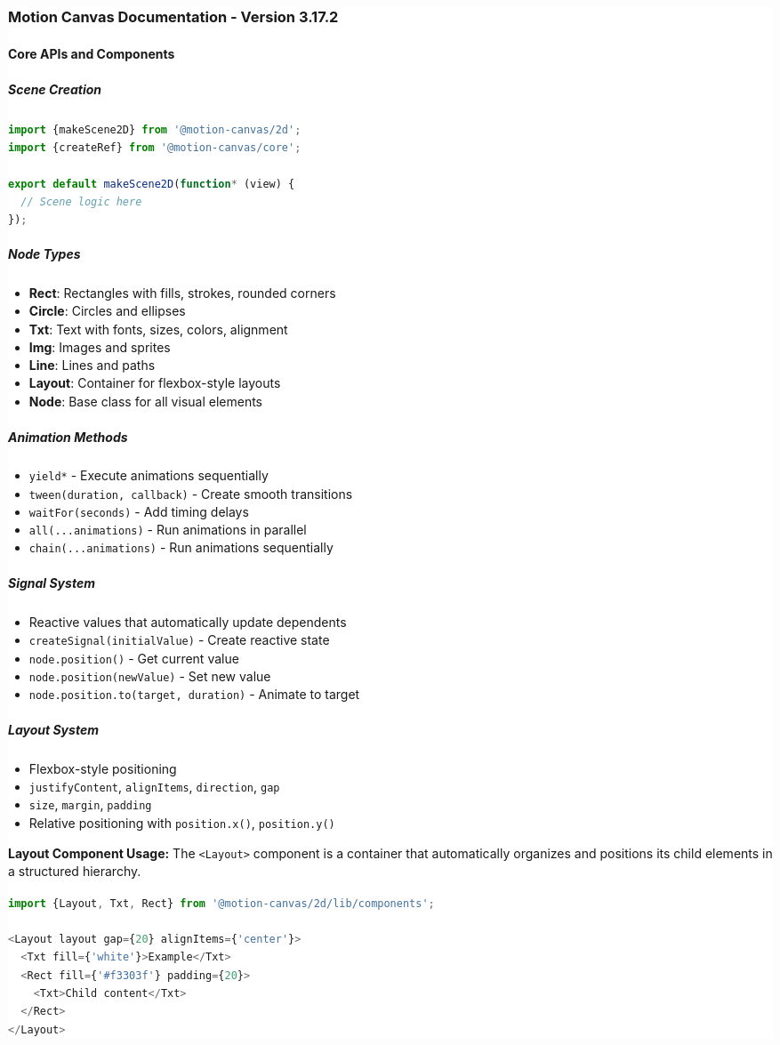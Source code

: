 ### Motion Canvas Documentation - Version 3.17.2

#### Core APIs and Components

##### Scene Creation
```typescript
import {makeScene2D} from '@motion-canvas/2d';
import {createRef} from '@motion-canvas/core';

export default makeScene2D(function* (view) {
  // Scene logic here
});
```

##### Node Types
- **Rect**: Rectangles with fills, strokes, rounded corners
- **Circle**: Circles and ellipses
- **Txt**: Text with fonts, sizes, colors, alignment
- **Img**: Images and sprites
- **Line**: Lines and paths
- **Layout**: Container for flexbox-style layouts
- **Node**: Base class for all visual elements

##### Animation Methods
- `yield*` - Execute animations sequentially
- `tween(duration, callback)` - Create smooth transitions
- `waitFor(seconds)` - Add timing delays
- `all(...animations)` - Run animations in parallel
- `chain(...animations)` - Run animations sequentially

##### Signal System
- Reactive values that automatically update dependents
- `createSignal(initialValue)` - Create reactive state
- `node.position()` - Get current value
- `node.position(newValue)` - Set new value
- `node.position.to(target, duration)` - Animate to target

##### Layout System
- Flexbox-style positioning
- `justifyContent`, `alignItems`, `direction`, `gap`
- `size`, `margin`, `padding`
- Relative positioning with `position.x()`, `position.y()`

**Layout Component Usage:**
The `<Layout>` component is a container that automatically organizes and positions its child elements in a structured hierarchy.

```typescript
import {Layout, Txt, Rect} from '@motion-canvas/2d/lib/components';

<Layout layout gap={20} alignItems={'center'}>
  <Txt fill={'white'}>Example</Txt>
  <Rect fill={'#f3303f'} padding={20}>
    <Txt>Child content</Txt>
  </Rect>
</Layout>
```

